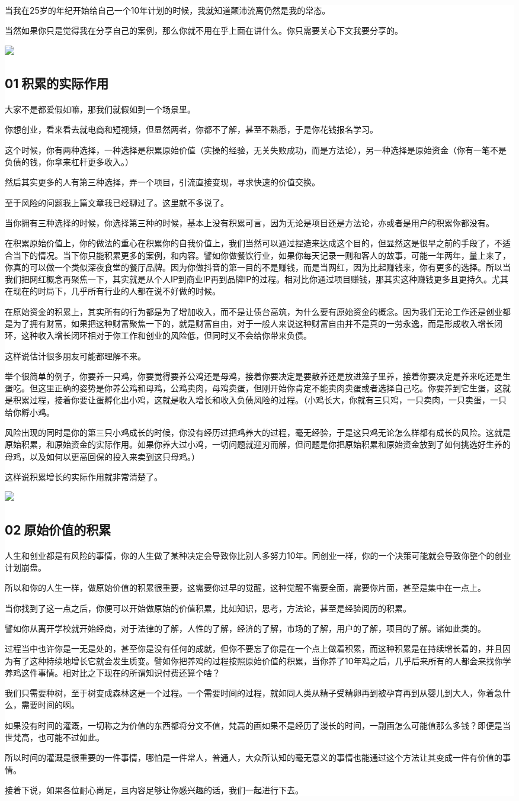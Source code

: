 当我在25岁的年纪开始给自己一个10年计划的时候，我就知道颠沛流离仍然是我的常态。

当然如果你只是觉得我在分享自己的案例，那么你就不用在乎上面在讲什么。你只需要关心下文我要分享的。

![](https://image.woshipm.com/wp-files/2022/10/77u24yC9tgsFqIJTS0FZ.jpeg)

## 01 积累的实际作用

大家不是都爱假如嘛，那我们就假如到一个场景里。

你想创业，看来看去就电商和短视频，但显然两者，你都不了解，甚至不熟悉，于是你花钱报名学习。

这个时候，你有两种选择，一种选择是积累原始价值（实操的经验，无关失败成功，而是方法论），另一种选择是原始资金（你有一笔不是负债的钱，你拿来杠杆更多收入。）

然后其实更多的人有第三种选择，弄一个项目，引流直接变现，寻求快速的价值交换。

至于风险的问题我上篇文章我已经聊过了。这里就不多说了。

当你拥有三种选择的时候，你选择第三种的时候，基本上没有积累可言，因为无论是项目还是方法论，亦或者是用户的积累你都没有。

在积累原始价值上，你的做法的重心在积累你的自我价值上，我们当然可以通过捏造来达成这个目的，但显然这是很早之前的手段了，不适合当下的情况。当下你只能积累更多的案例，和内容。譬如你做餐饮行业，如果你每天记录一则和客人的故事，可能一年两年，量上来了，你真的可以做一个类似深夜食堂的餐厅品牌。因为你做抖音的第一目的不是赚钱，而是当网红，因为比起赚钱来，你有更多的选择。所以当我们把网红概念再聚焦一下，其实就是从个人IP到商业IP再到品牌IP的过程。相对比你通过项目赚钱，那其实这种赚钱更多且更持久。尤其在现在的时局下，几乎所有行业的人都在说不好做的时候。

在原始资金的积累上，其实所有的行为都是为了增加收入，而不是让债台高筑，为什么要有原始资金的概念。因为我们无论工作还是创业都是为了拥有财富，如果把这种财富聚焦一下的，就是财富自由，对于一般人来说这种财富自由并不是真的一劳永逸，而是形成收入增长闭环，这种收入增长闭环相对于你工作和创业的风险低，但同时又不会给你带来负债。

这样说估计很多朋友可能都理解不来。

举个很简单的例子，你要养一只鸡，你要觉得要养公鸡还是母鸡，接着你要决定是要散养还是放进笼子里养，接着你要决定是养来吃还是生蛋吃。但这里正确的姿势是你养公鸡和母鸡，公鸡卖肉，母鸡卖蛋，但刚开始你肯定不能卖肉卖蛋或者选择自己吃。你要养到它生蛋，这就是积累过程，接着你要让蛋孵化出小鸡，这就是收入增长和收入负债风险的过程。（小鸡长大，你就有三只鸡，一只卖肉，一只卖蛋，一只给你孵小鸡。

风险出现的同时是你的第三只小鸡成长的时候，你没有经历过把鸡养大的过程，毫无经验，于是这只鸡无论怎么样都有成长的风险。这就是原始积累，和原始资金的实际作用。如果你养大过小鸡，一切问题就迎刃而解，但问题是你把原始积累和原始资金放到了如何挑选好生养的母鸡，以及如何以更高回保的投入来卖到这只母鸡。）

这样说积累增长的实际作用就非常清楚了。

![](https://image.woshipm.com/wp-files/2022/10/NTE4LmXGbMWeaAPsGfrI.jpeg)

## 02 原始价值的积累

人生和创业都是有风险的事情，你的人生做了某种决定会导致你比别人多努力10年。同创业一样，你的一个决策可能就会导致你整个的创业计划崩盘。

所以和你的人生一样，做原始价值的积累很重要，这需要你过早的觉醒，这种觉醒不需要全面，需要你片面，甚至是集中在一点上。

当你找到了这一点之后，你便可以开始做原始的价值积累，比如知识，思考，方法论，甚至是经验阅历的积累。

譬如你从离开学校就开始经商，对于法律的了解，人性的了解，经济的了解，市场的了解，用户的了解，项目的了解。诸如此类的。

过程当中也许你是一无是处的，甚至你是没有任何的成就，但你不要忘了你是在一个点上做着积累，而这种积累是在持续增长着的，并且因为有了这种持续地增长它就会发生质变。譬如你把养鸡的过程按照原始价值的积累，当你养了10年鸡之后，几乎后来所有的人都会来找你学养鸡这件事情。相对比之下现在的所谓知识付费还算个啥？

我们只需要种树，至于树变成森林这是一个过程。一个需要时间的过程，就如同人类从精子受精卵再到被孕育再到从婴儿到大人，你着急什么，需要时间的啊。

如果没有时间的灌溉，一切称之为价值的东西都将分文不值，梵高的画如果不是经历了漫长的时间，一副画怎么可能值那么多钱？即便是当世梵高，也可能不过如此。

所以时间的灌溉是很重要的一件事情，哪怕是一件常人，普通人，大众所认知的毫无意义的事情也能通过这个方法让其变成一件有价值的事情。

接着下说，如果各位耐心尚足，且内容足够让你感兴趣的话，我们一起进行下去。
